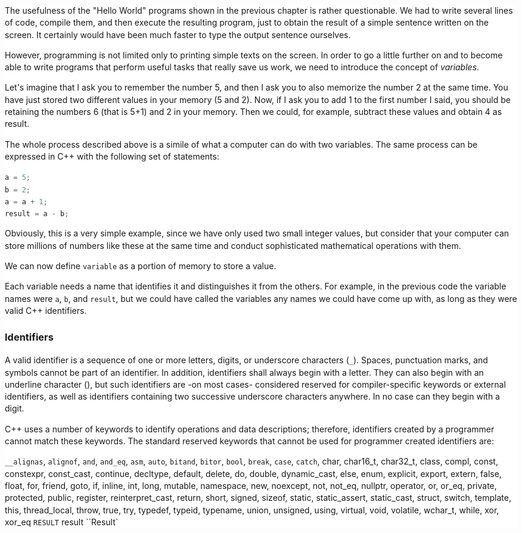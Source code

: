 The usefulness of the "Hello World" programs shown in the previous chapter is rather questionable. We had to write several lines of code, compile them, and then execute the resulting program, just to obtain the result of a simple sentence written on the screen. It certainly would have been much faster to type the output sentence ourselves.

However, programming is not limited only to printing simple texts on the screen. In order to go a little further on and to become able to write programs that perform useful tasks that really save us work, we need to introduce the concept of _variables_.

Let's imagine that I ask you to remember the number 5, and then I ask you to also memorize the number 2 at the same time. You have just stored two different values in your memory (5 and 2). Now, if I ask you to add 1 to the first number I said, you should be retaining the numbers 6 (that is 5+1) and 2 in your memory. Then we could, for example, subtract these values and obtain 4 as result.

The whole process described above is a simile of what a computer can do with two variables. The same process can be expressed in C++ with the following set of statements:

```cpp
a = 5;
b = 2;
a = a + 1;
result = a - b;
```

Obviously, this is a very simple example, since we have only used two small integer values, but consider that your computer can store millions of numbers like these at the same time and conduct sophisticated mathematical operations with them.

We can now define `variable` as a portion of memory to store a value.

Each variable needs a name that identifies it and distinguishes it from the others. For example, in the previous code the variable names were `a`, `b`, and `result`, but we could have called the variables any names we could have come up with, as long as they were valid C++ identifiers.

### Identifiers

A valid identifier is a sequence of one or more letters, digits, or underscore characters (`_`). Spaces, punctuation marks, and symbols cannot be part of an identifier. In addition, identifiers shall always begin with a letter. They can also begin with an underline character (), but such identifiers are -on most cases- considered reserved for compiler-specific keywords or external identifiers, as well as identifiers containing two successive underscore characters anywhere. In no case can they begin with a digit.

C++ uses a number of keywords to identify operations and data descriptions; therefore, identifiers created by a programmer cannot match these keywords. The standard reserved keywords that cannot be used for programmer created identifiers are:

`__alignas`, `alignof`, `and`, `and_eq`, `asm`, `auto`, `bitand`, `bitor`, `bool`, `break`, `case`, `catch`, char, char16_t, char32_t, class, compl, const, constexpr, const_cast, continue, decltype, default, delete, do, double, dynamic_cast, else, enum, explicit, export, extern, false, float, for, friend, goto, if, inline, int, long, mutable, namespace, new, noexcept, not, not_eq, nullptr, operator, or, or_eq, private, protected, public, register, reinterpret_cast, return, short, signed, sizeof, static, static_assert, static_cast, struct, switch, template, this, thread_local, throw, true, try, typedef, typeid, typename, union, unsigned, using, virtual, void, volatile, wchar_t, while, xor, xor_eq ``RESULT`` result ``Result`  
